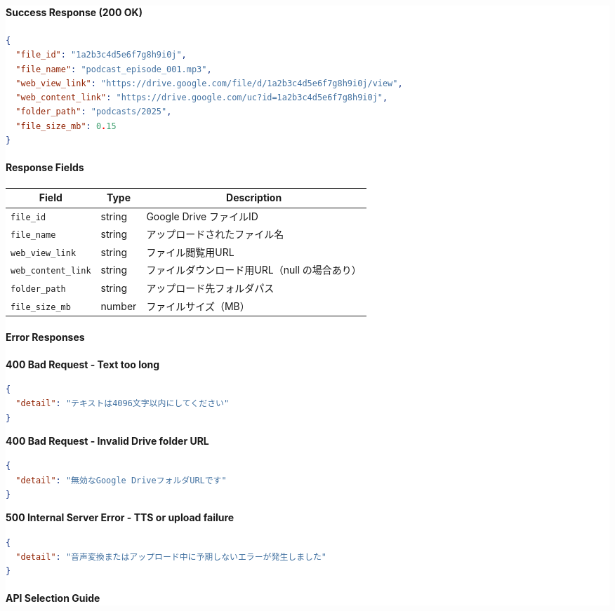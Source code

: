 #### Success Response (200 OK)

```json
{
  "file_id": "1a2b3c4d5e6f7g8h9i0j",
  "file_name": "podcast_episode_001.mp3",
  "web_view_link": "https://drive.google.com/file/d/1a2b3c4d5e6f7g8h9i0j/view",
  "web_content_link": "https://drive.google.com/uc?id=1a2b3c4d5e6f7g8h9i0j",
  "folder_path": "podcasts/2025",
  "file_size_mb": 0.15
}
```

#### Response Fields

| Field | Type | Description |
|-------|------|-------------|
| `file_id` | string | Google Drive ファイルID |
| `file_name` | string | アップロードされたファイル名 |
| `web_view_link` | string | ファイル閲覧用URL |
| `web_content_link` | string | ファイルダウンロード用URL（null の場合あり） |
| `folder_path` | string | アップロード先フォルダパス |
| `file_size_mb` | number | ファイルサイズ（MB） |

#### Error Responses

**400 Bad Request - Text too long**

```json
{
  "detail": "テキストは4096文字以内にしてください"
}
```

**400 Bad Request - Invalid Drive folder URL**

```json
{
  "detail": "無効なGoogle DriveフォルダURLです"
}
```

**500 Internal Server Error - TTS or upload failure**

```json
{
  "detail": "音声変換またはアップロード中に予期しないエラーが発生しました"
}
```

#### API Selection Guide
